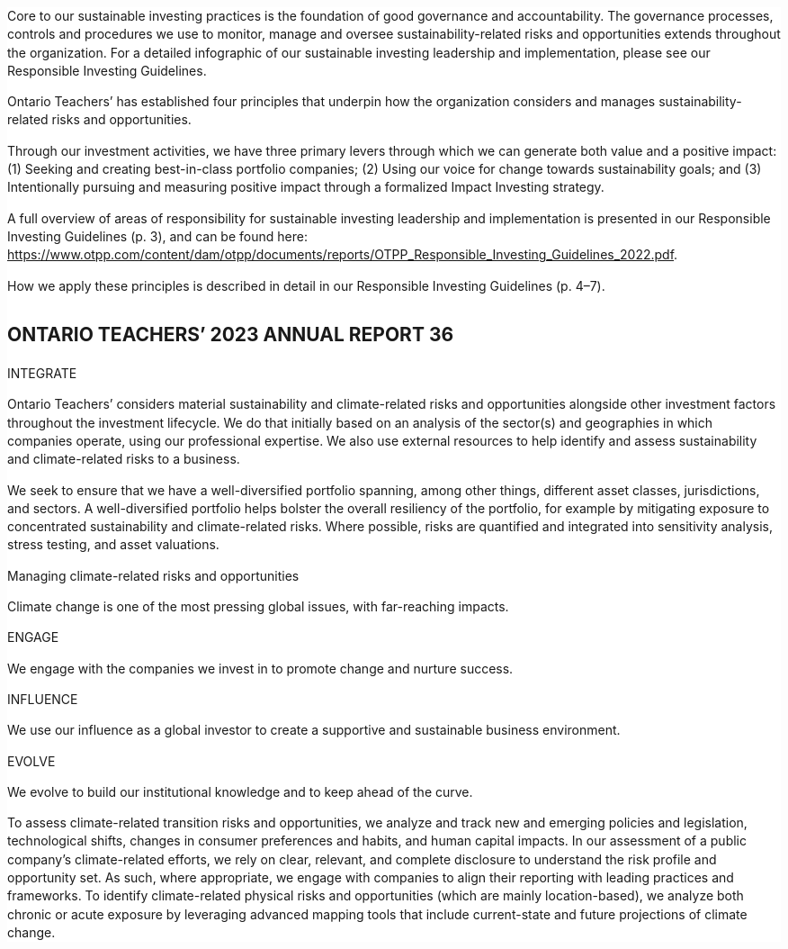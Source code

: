 Core to our sustainable investing practices is the foundation of good governance and accountability. The governance processes, controls and procedures we use to monitor, manage and oversee sustainability-related risks and opportunities extends throughout the organization. For a detailed infographic of our sustainable investing leadership and implementation, please see our Responsible Investing Guidelines.

Ontario Teachers’ has established four principles that underpin how the organization considers and manages sustainability-related risks and opportunities.

Through our investment activities, we have three primary levers through which we can generate both value and a positive impact: (1) Seeking and creating best-in-class portfolio companies; (2) Using our voice for change towards sustainability goals; and (3) Intentionally pursuing and measuring positive impact through a formalized Impact Investing strategy.

A full overview of areas of responsibility for sustainable investing leadership and implementation is presented in our Responsible Investing Guidelines (p. 3), and can be found here: https://www.otpp.com/content/dam/otpp/documents/reports/OTPP_Responsible_Investing_Guidelines_2022.pdf.

How we apply these principles is described in detail in our Responsible Investing Guidelines (p. 4–7).

ONTARIO TEACHERS’ 2023 ANNUAL REPORT 36
---
INTEGRATE

Ontario Teachers’ considers material sustainability and climate-related risks and opportunities alongside other investment factors throughout the investment lifecycle. We do that initially based on an analysis of the sector(s) and geographies in which companies operate, using our professional expertise. We also use external resources to help identify and assess sustainability and climate-related risks to a business.

We seek to ensure that we have a well-diversified portfolio spanning, among other things, different asset classes, jurisdictions, and sectors. A well-diversified portfolio helps bolster the overall resiliency of the portfolio, for example by mitigating exposure to concentrated sustainability and climate-related risks. Where possible, risks are quantified and integrated into sensitivity analysis, stress testing, and asset valuations.

Managing climate-related risks and opportunities

Climate change is one of the most pressing global issues, with far-reaching impacts.

ENGAGE

We engage with the companies we invest in to promote change and nurture success.

INFLUENCE

We use our influence as a global investor to create a supportive and sustainable business environment.

EVOLVE

We evolve to build our institutional knowledge and to keep ahead of the curve.

To assess climate-related transition risks and opportunities, we analyze and track new and emerging policies and legislation, technological shifts, changes in consumer preferences and habits, and human capital impacts. In our assessment of a public company’s climate-related efforts, we rely on clear, relevant, and complete disclosure to understand the risk profile and opportunity set. As such, where appropriate, we engage with companies to align their reporting with leading practices and frameworks. To identify climate-related physical risks and opportunities (which are mainly location-based), we analyze both chronic or acute exposure by leveraging advanced mapping tools that include current-state and future projections of climate change.
